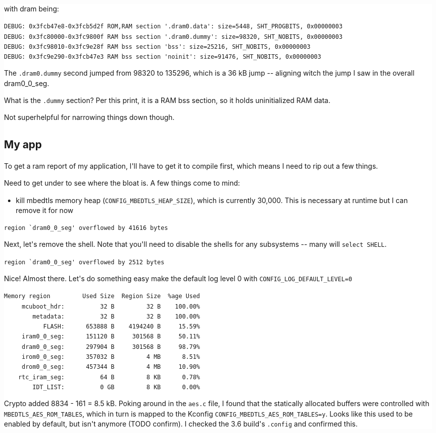 with dram being:

```
DEBUG: 0x3fcb47e8-0x3fcb5d2f ROM,RAM section '.dram0.data': size=5448, SHT_PROGBITS, 0x00000003
DEBUG: 0x3fc80000-0x3fc9800f RAM bss section '.dram0.dummy': size=98320, SHT_NOBITS, 0x00000003
DEBUG: 0x3fc98010-0x3fc9e28f RAM bss section 'bss': size=25216, SHT_NOBITS, 0x00000003
DEBUG: 0x3fc9e290-0x3fcb47e3 RAM bss section 'noinit': size=91476, SHT_NOBITS, 0x00000003
```

The `.dram0.dummy` second jumped from 98320 to 135296, which is a 36 kB jump -- aligning witch the jump I saw in the overall dram0_0_seg.

What is the `.dummy` section? Per this print, it is a RAM bss section, so it holds uninitialized RAM data.

Not superhelpful for narrowing things down though.

 ## My app

To get a ram report of my application, I'll have to get it to compile first, which means I need to rip out a few things.

Need to get under to see where the bloat is. A few things come to mind:
- kill mbedtls memory heap (`CONFIG_MBEDTLS_HEAP_SIZE`), which is currently 30,000. This is necessary at runtime but I can remove it for now

```
region `dram0_0_seg' overflowed by 41616 bytes
```

Next, let's remove the shell. Note that you'll need to disable the shells for any subsystems -- many will `select SHELL`.

```
region `dram0_0_seg' overflowed by 2512 bytes
```

Nice! Almost there. Let's do something easy make the default log level 0 with `CONFIG_LOG_DEFAULT_LEVEL=0`

```
Memory region         Used Size  Region Size  %age Used
     mcuboot_hdr:          32 B         32 B    100.00%
        metadata:          32 B         32 B    100.00%
           FLASH:      653888 B    4194240 B     15.59%
     iram0_0_seg:      151120 B     301568 B     50.11%
     dram0_0_seg:      297904 B     301568 B     98.79%
     irom0_0_seg:      357032 B         4 MB      8.51%
     drom0_0_seg:      457344 B         4 MB     10.90%
    rtc_iram_seg:          64 B         8 KB      0.78%
        IDT_LIST:          0 GB         8 KB      0.00%
```

Crypto added 8834 - 161 = 8.5 kB. Poking around in the `aes.c` file, I found that the statically allocated
buffers were controlled with `MBEDTLS_AES_ROM_TABLES`, which in turn is mapped to the Kconfig `CONFIG_MBEDTLS_AES_ROM_TABLES=y`.
Looks like this used to be enabled by default, but isn't anymore (TODO confirm). I checked the 3.6 build's `.config` and confirmed this.
